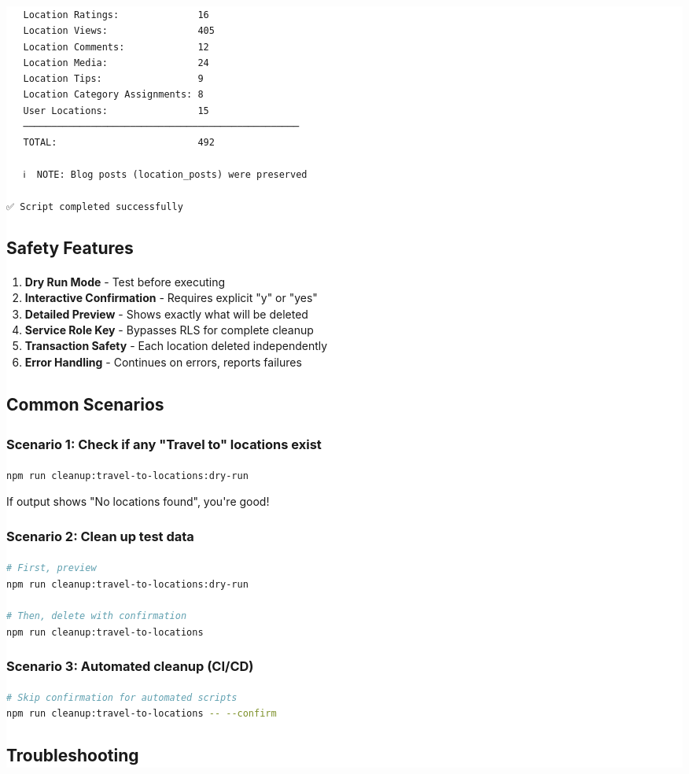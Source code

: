 ```
   Location Ratings:              16
   Location Views:                405
   Location Comments:             12
   Location Media:                24
   Location Tips:                 9
   Location Category Assignments: 8
   User Locations:                15
   ─────────────────────────────────────────────────
   TOTAL:                         492

   ℹ️  NOTE: Blog posts (location_posts) were preserved

✅ Script completed successfully
```

## Safety Features

1. **Dry Run Mode** - Test before executing
2. **Interactive Confirmation** - Requires explicit "y" or "yes"
3. **Detailed Preview** - Shows exactly what will be deleted
4. **Service Role Key** - Bypasses RLS for complete cleanup
5. **Transaction Safety** - Each location deleted independently
6. **Error Handling** - Continues on errors, reports failures

## Common Scenarios

### Scenario 1: Check if any "Travel to" locations exist

```bash
npm run cleanup:travel-to-locations:dry-run
```

If output shows "No locations found", you're good!

### Scenario 2: Clean up test data

```bash
# First, preview
npm run cleanup:travel-to-locations:dry-run

# Then, delete with confirmation
npm run cleanup:travel-to-locations
```

### Scenario 3: Automated cleanup (CI/CD)

```bash
# Skip confirmation for automated scripts
npm run cleanup:travel-to-locations -- --confirm
```

## Troubleshooting

